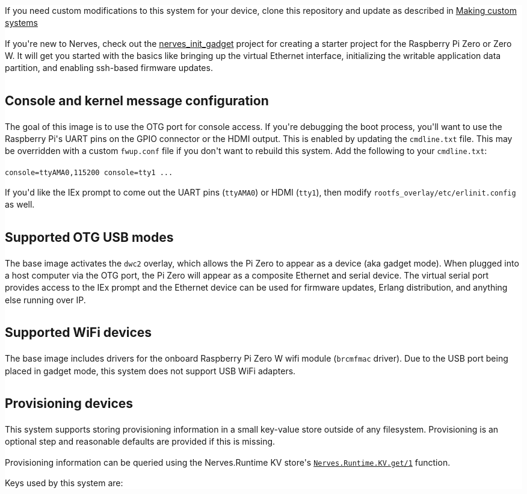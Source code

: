 If you need custom modifications to this system for your device, clone this
repository and update as described in [Making custom
systems](https://hexdocs.pm/nerves/systems.html#customizing-your-own-nerves-system)

If you're new to Nerves, check out the
[nerves_init_gadget](https://github.com/nerves-project/nerves_init_gadget)
project for creating a starter project for the Raspberry Pi Zero or Zero W. It
will get you started with the basics like bringing up the virtual Ethernet
interface, initializing the writable application data partition, and enabling
ssh-based firmware updates.

## Console and kernel message configuration

The goal of this image is to use the OTG port for console access. If you're
debugging the boot process, you'll want to use the Raspberry Pi's UART pins on
the GPIO connector or the HDMI output. This is enabled by updating the
`cmdline.txt` file. This may be overridden with a custom `fwup.conf` file if you
don't want to rebuild this system. Add the following to your `cmdline.txt`:

```text
console=ttyAMA0,115200 console=tty1 ...
```

If you'd like the IEx prompt to come out the UART pins (`ttyAMA0`) or HDMI
(`tty1`), then modify `rootfs_overlay/etc/erlinit.config` as well.

## Supported OTG USB modes

The base image activates the `dwc2` overlay, which allows the Pi Zero to appear
as a device (aka gadget mode). When plugged into a host computer via the OTG
port, the Pi Zero will appear as a composite Ethernet and serial device. The
virtual serial port provides access to the IEx prompt and the Ethernet device
can be used for firmware updates, Erlang distribution, and anything else running
over IP.

## Supported WiFi devices

The base image includes drivers for the onboard Raspberry Pi Zero W wifi module
(`brcmfmac` driver). Due to the USB port being placed in gadget mode, this
system does not support USB WiFi adapters.

## Provisioning devices

This system supports storing provisioning information in a small key-value store
outside of any filesystem. Provisioning is an optional step and reasonable
defaults are provided if this is missing.

Provisioning information can be queried using the Nerves.Runtime KV store's
[`Nerves.Runtime.KV.get/1`](https://hexdocs.pm/nerves_runtime/Nerves.Runtime.KV.html#get/1)
function.

Keys used by this system are:

